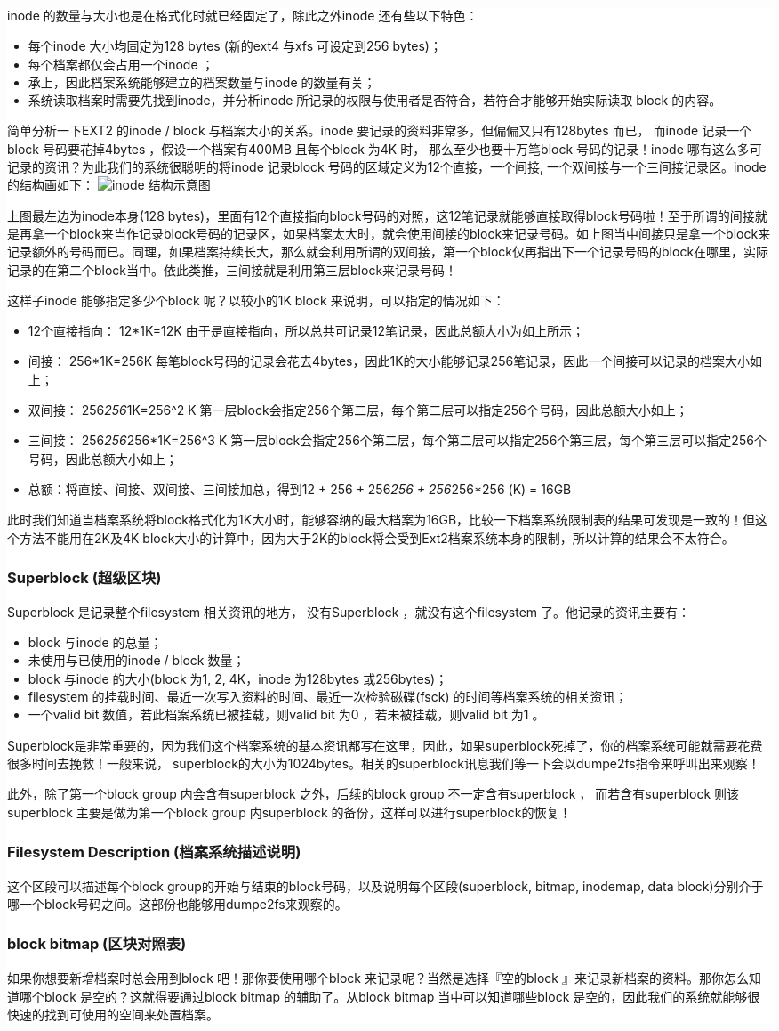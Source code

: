 inode 的数量与大小也是在格式化时就已经固定了，除此之外inode 还有些以下特色：
- 每个inode 大小均固定为128 bytes (新的ext4 与xfs 可设定到256 bytes)；
- 每个档案都仅会占用一个inode ；
- 承上，因此档案系统能够建立的档案数量与inode 的数量有关；
- 系统读取档案时需要先找到inode，并分析inode 所记录的权限与使用者是否符合，若符合才能够开始实际读取 block 的内容。

简单分析一下EXT2 的inode / block 与档案大小的关系。inode 要记录的资料非常多，但偏偏又只有128bytes 而已， 而inode 记录一个block 号码要花掉4bytes ，假设一个档案有400MB 且每个block 为4K 时， 那么至少也要十万笔block 号码的记录！inode 哪有这么多可记录的资讯？为此我们的系统很聪明的将inode 记录block 号码的区域定义为12个直接，一个间接, 一个双间接与一个三间接记录区。inode 的结构画如下：
![inode 结构示意图](http://linux.vbird.org/linux_basic/0230filesystem/inode.jpg)

上图最左边为inode本身(128 bytes)，里面有12个直接指向block号码的对照，这12笔记录就能够直接取得block号码啦！至于所谓的间接就是再拿一个block来当作记录block号码的记录区，如果档案太大时，就会使用间接的block来记录号码。如上图当中间接只是拿一个block来记录额外的号码而已。同理，如果档案持续长大，那么就会利用所谓的双间接，第一个block仅再指出下一个记录号码的block在哪里，实际记录的在第二个block当中。依此类推，三间接就是利用第三层block来记录号码！

这样子inode 能够指定多少个block 呢？以较小的1K block 来说明，可以指定的情况如下：
- 12个直接指向： 12*1K=12K 
由于是直接指向，所以总共可记录12笔记录，因此总额大小为如上所示；

- 间接： 256*1K=256K 
每笔block号码的记录会花去4bytes，因此1K的大小能够记录256笔记录，因此一个间接可以记录的档案大小如上； 

- 双间接： 256*256*1K=256^2 K 
第一层block会指定256个第二层，每个第二层可以指定256个号码，因此总额大小如上；

- 三间接： 256*256*256*1K=256^3 K 
第一层block会指定256个第二层，每个第二层可以指定256个第三层，每个第三层可以指定256个号码，因此总额大小如上；

- 总额：将直接、间接、双间接、三间接加总，得到12 + 256 + 256*256 + 256*256*256 (K) = 16GB

此时我们知道当档案系统将block格式化为1K大小时，能够容纳的最大档案为16GB，比较一下档案系统限制表的结果可发现是一致的！但这个方法不能用在2K及4K block大小的计算中，因为大于2K的block将会受到Ext2档案系统本身的限制，所以计算的结果会不太符合。

### Superblock (超级区块)
Superblock 是记录整个filesystem 相关资讯的地方， 没有Superblock ，就没有这个filesystem 了。他记录的资讯主要有：
- block 与inode 的总量；
- 未使用与已使用的inode / block 数量；
- block 与inode 的大小(block 为1, 2, 4K，inode 为128bytes 或256bytes)；
- filesystem 的挂载时间、最近一次写入资料的时间、最近一次检验磁碟(fsck) 的时间等档案系统的相关资讯；
- 一个valid bit 数值，若此档案系统已被挂载，则valid bit 为0 ，若未被挂载，则valid bit 为1 。

Superblock是非常重要的，因为我们这个档案系统的基本资讯都写在这里，因此，如果superblock死掉了，你的档案系统可能就需要花费很多时间去挽救！一般来说， superblock的大小为1024bytes。相关的superblock讯息我们等一下会以dumpe2fs指令来呼叫出来观察！

此外，除了第一个block group 内会含有superblock 之外，后续的block group 不一定含有superblock ， 而若含有superblock 则该superblock 主要是做为第一个block group 内superblock 的备份，这样可以进行superblock的恢复！

### Filesystem Description (档案系统描述说明)
这个区段可以描述每个block group的开始与结束的block号码，以及说明每个区段(superblock, bitmap, inodemap, data block)分别介于哪一个block号码之间。这部份也能够用dumpe2fs来观察的。

### block bitmap (区块对照表)
如果你想要新增档案时总会用到block 吧！那你要使用哪个block 来记录呢？当然是选择『空的block 』来记录新档案的资料。那你怎么知道哪个block 是空的？这就得要通过block bitmap 的辅助了。从block bitmap 当中可以知道哪些block 是空的，因此我们的系统就能够很快速的找到可使用的空间来处置档案。
